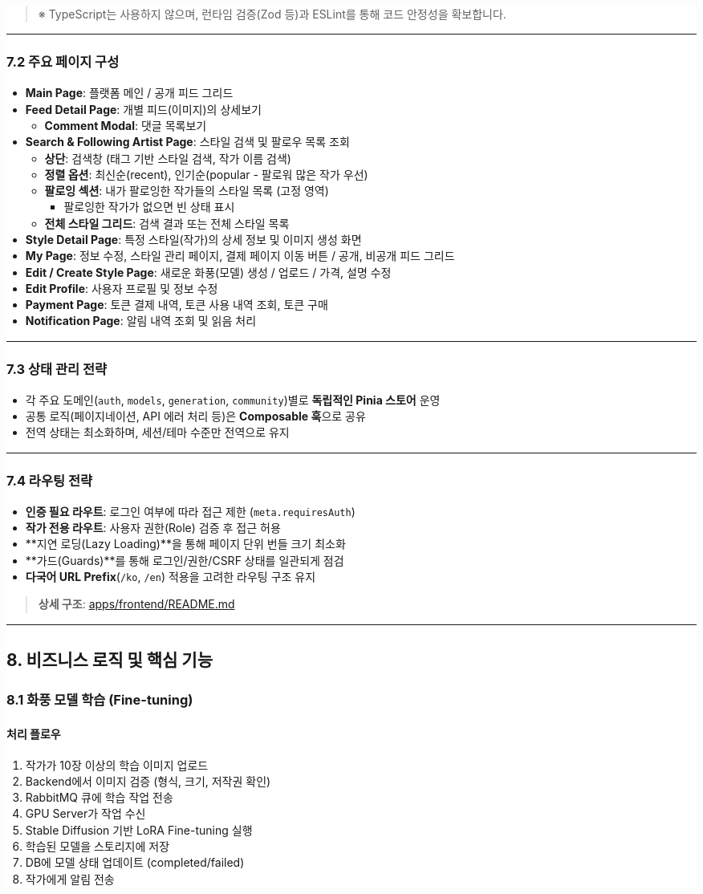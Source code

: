 > ※ TypeScript는 사용하지 않으며, 런타임 검증(Zod 등)과 ESLint를 통해 코드 안정성을 확보합니다.

---

### 7.2 주요 페이지 구성
- **Main Page**: 플랫폼 메인 / 공개 피드 그리드
- **Feed Detail Page**: 개별 피드(이미지)의 상세보기
  - **Comment Modal**: 댓글 목록보기
- **Search & Following Artist Page**: 스타일 검색 및 팔로우 목록 조회
  - **상단**: 검색창 (태그 기반 스타일 검색, 작가 이름 검색)
  - **정렬 옵션**: 최신순(recent), 인기순(popular - 팔로워 많은 작가 우선)
  - **팔로잉 섹션**: 내가 팔로잉한 작가들의 스타일 목록 (고정 영역)
    - 팔로잉한 작가가 없으면 빈 상태 표시
  - **전체 스타일 그리드**: 검색 결과 또는 전체 스타일 목록
- **Style Detail Page**: 특정 스타일(작가)의 상세 정보 및 이미지 생성 화면
- **My Page**: 정보 수정, 스타일 관리 페이지, 결제 페이지 이동 버튼 / 공개, 비공개 피드 그리드 
- **Edit / Create Style Page**: 새로운 화풍(모델) 생성 / 업로드 / 가격, 설명 수정
- **Edit Profile**: 사용자 프로필 및 정보 수정
- **Payment Page**: 토큰 결제 내역, 토큰 사용 내역 조회, 토큰 구매
- **Notification Page**: 알림 내역 조회 및 읽음 처리

---

### 7.3 상태 관리 전략
- 각 주요 도메인(`auth`, `models`, `generation`, `community`)별로 **독립적인 Pinia 스토어** 운영
- 공통 로직(페이지네이션, API 에러 처리 등)은 **Composable 훅**으로 공유
- 전역 상태는 최소화하며, 세션/테마 수준만 전역으로 유지

---

### 7.4 라우팅 전략
- **인증 필요 라우트**: 로그인 여부에 따라 접근 제한 (`meta.requiresAuth`)
- **작가 전용 라우트**: 사용자 권한(Role) 검증 후 접근 허용
- **지연 로딩(Lazy Loading)**을 통해 페이지 단위 번들 크기 최소화
- **가드(Guards)**를 통해 로그인/권한/CSRF 상태를 일관되게 점검
- **다국어 URL Prefix**(`/ko`, `/en`) 적용을 고려한 라우팅 구조 유지

> **상세 구조**: [apps/frontend/README.md](apps/frontend/README.md)

---

## 8. 비즈니스 로직 및 핵심 기능

### 8.1 화풍 모델 학습 (Fine-tuning)

#### 처리 플로우
1. 작가가 10장 이상의 학습 이미지 업로드
2. Backend에서 이미지 검증 (형식, 크기, 저작권 확인)
3. RabbitMQ 큐에 학습 작업 전송
4. GPU Server가 작업 수신
5. Stable Diffusion 기반 LoRA Fine-tuning 실행
6. 학습된 모델을 스토리지에 저장
7. DB에 모델 상태 업데이트 (completed/failed)
8. 작가에게 알림 전송
